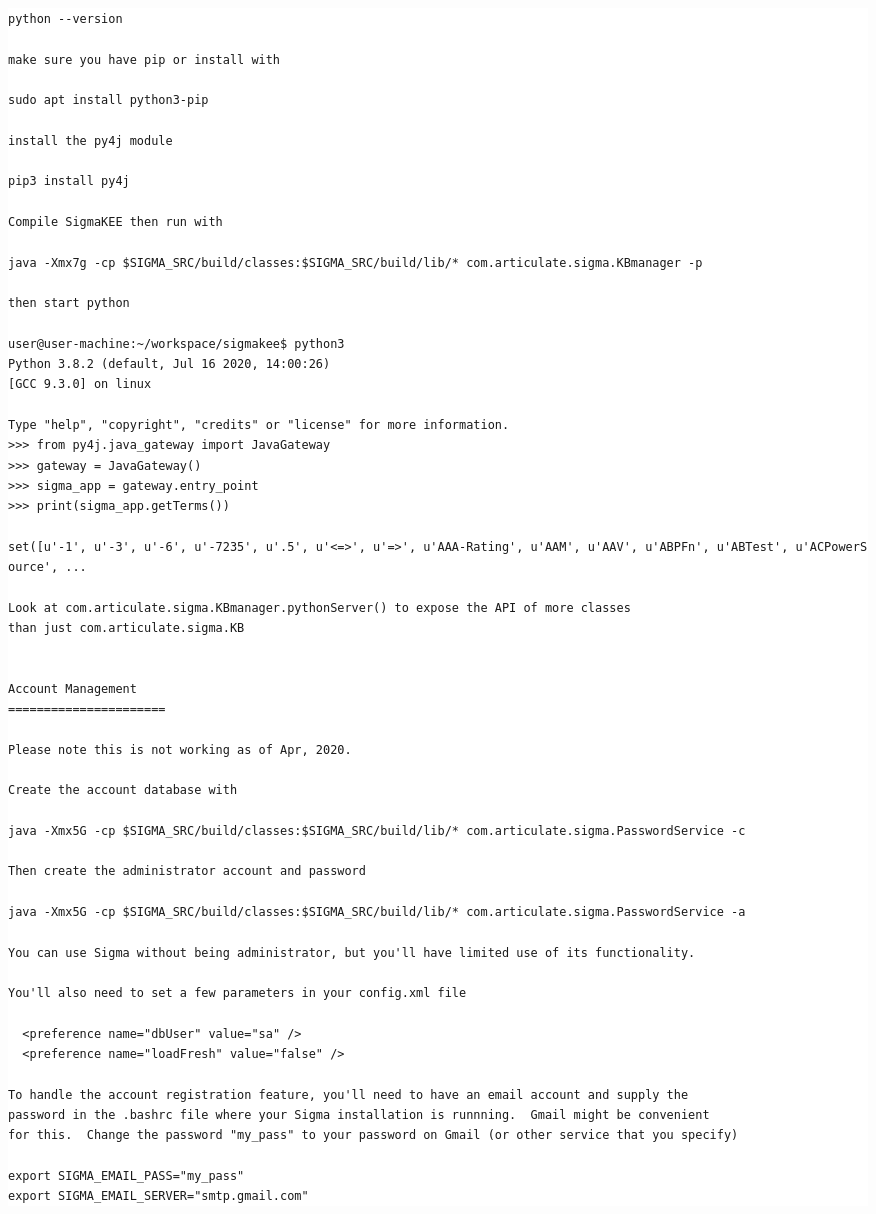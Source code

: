 ```
python --version

make sure you have pip or install with

sudo apt install python3-pip

install the py4j module

pip3 install py4j

Compile SigmaKEE then run with

java -Xmx7g -cp $SIGMA_SRC/build/classes:$SIGMA_SRC/build/lib/* com.articulate.sigma.KBmanager -p

then start python

user@user-machine:~/workspace/sigmakee$ python3
Python 3.8.2 (default, Jul 16 2020, 14:00:26)
[GCC 9.3.0] on linux

Type "help", "copyright", "credits" or "license" for more information.
>>> from py4j.java_gateway import JavaGateway
>>> gateway = JavaGateway()
>>> sigma_app = gateway.entry_point
>>> print(sigma_app.getTerms())

set([u'-1', u'-3', u'-6', u'-7235', u'.5', u'<=>', u'=>', u'AAA-Rating', u'AAM', u'AAV', u'ABPFn', u'ABTest', u'ACPowerSource', ...

Look at com.articulate.sigma.KBmanager.pythonServer() to expose the API of more classes
than just com.articulate.sigma.KB


Account Management
======================

Please note this is not working as of Apr, 2020.

Create the account database with

java -Xmx5G -cp $SIGMA_SRC/build/classes:$SIGMA_SRC/build/lib/* com.articulate.sigma.PasswordService -c

Then create the administrator account and password

java -Xmx5G -cp $SIGMA_SRC/build/classes:$SIGMA_SRC/build/lib/* com.articulate.sigma.PasswordService -a

You can use Sigma without being administrator, but you'll have limited use of its functionality.

You'll also need to set a few parameters in your config.xml file

  <preference name="dbUser" value="sa" />
  <preference name="loadFresh" value="false" />

To handle the account registration feature, you'll need to have an email account and supply the
password in the .bashrc file where your Sigma installation is runnning.  Gmail might be convenient
for this.  Change the password "my_pass" to your password on Gmail (or other service that you specify)

export SIGMA_EMAIL_PASS="my_pass"
export SIGMA_EMAIL_SERVER="smtp.gmail.com"

```